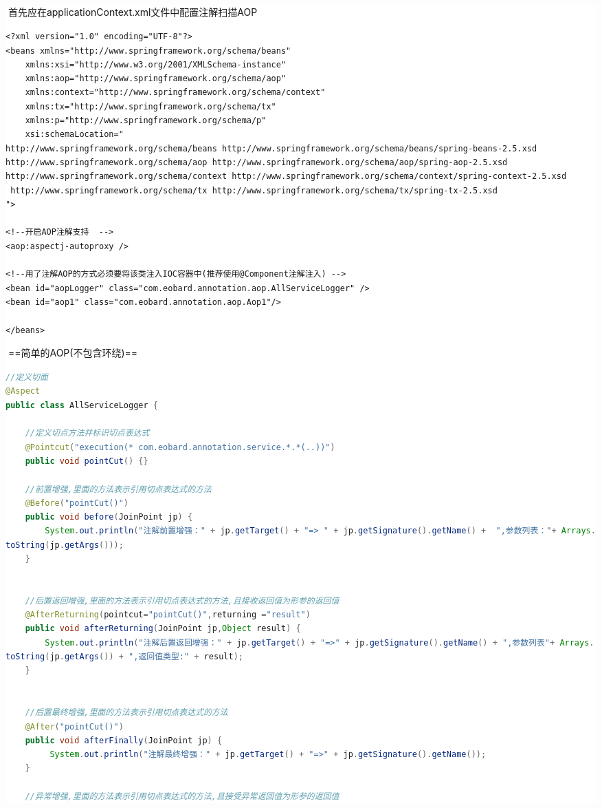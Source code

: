 ​					首先应在applicationContext.xml文件中配置注解扫描AOP

```xml-dtd
<?xml version="1.0" encoding="UTF-8"?>
<beans xmlns="http://www.springframework.org/schema/beans"
	xmlns:xsi="http://www.w3.org/2001/XMLSchema-instance"
	xmlns:aop="http://www.springframework.org/schema/aop"
	xmlns:context="http://www.springframework.org/schema/context"
	xmlns:tx="http://www.springframework.org/schema/tx"
	xmlns:p="http://www.springframework.org/schema/p"
	xsi:schemaLocation=" 
http://www.springframework.org/schema/beans http://www.springframework.org/schema/beans/spring-beans-2.5.xsd 
http://www.springframework.org/schema/aop http://www.springframework.org/schema/aop/spring-aop-2.5.xsd 
http://www.springframework.org/schema/context http://www.springframework.org/schema/context/spring-context-2.5.xsd 
 http://www.springframework.org/schema/tx http://www.springframework.org/schema/tx/spring-tx-2.5.xsd 
">

<!--开启AOP注解支持  -->
<aop:aspectj-autoproxy />

<!--用了注解AOP的方式必须要将该类注入IOC容器中(推荐使用@Component注解注入) -->
<bean id="aopLogger" class="com.eobard.annotation.aop.AllServiceLogger" />
<bean id="aop1" class="com.eobard.annotation.aop.Aop1"/>

</beans>
```

​				==简单的AOP(不包含环绕)==

```java
//定义切面
@Aspect
public class AllServiceLogger {

	//定义切点方法并标识切点表达式
	@Pointcut("execution(* com.eobard.annotation.service.*.*(..))")
	public void pointCut() {}
	
	//前置增强,里面的方法表示引用切点表达式的方法
	@Before("pointCut()")
	public void before(JoinPoint jp) {
		System.out.println("注解前置增强：" + jp.getTarget() + "=> " + jp.getSignature().getName() +  ",参数列表："+ Arrays.toString(jp.getArgs()));
	}
	
	
	//后置返回增强,里面的方法表示引用切点表达式的方法,且接收返回值为形参的返回值
	@AfterReturning(pointcut="pointCut()",returning ="result")
	public void afterReturning(JoinPoint jp,Object result) {
        System.out.println("注解后置返回增强：" + jp.getTarget() + "=>" + jp.getSignature().getName() + ",参数列表"+ Arrays.toString(jp.getArgs()) + ",返回值类型:" + result);
	}
	
	
	//后置最终增强,里面的方法表示引用切点表达式的方法
	@After("pointCut()")
	public void afterFinally(JoinPoint jp) {
         System.out.println("注解最终增强：" + jp.getTarget() + "=>" + jp.getSignature().getName());
	}
	
	//异常增强,里面的方法表示引用切点表达式的方法,且接受异常返回值为形参的返回值
```
